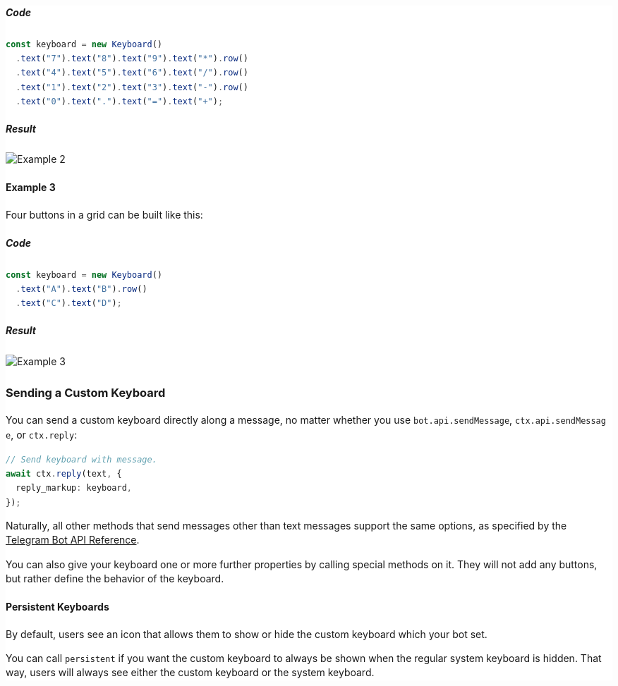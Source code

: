 ##### Code

```ts
const keyboard = new Keyboard()
  .text("7").text("8").text("9").text("*").row()
  .text("4").text("5").text("6").text("/").row()
  .text("1").text("2").text("3").text("-").row()
  .text("0").text(".").text("=").text("+");
```

##### Result

![Example 2](/keyboard-example-2.webp)

#### Example 3

Four buttons in a grid can be built like this:

##### Code

```ts
const keyboard = new Keyboard()
  .text("A").text("B").row()
  .text("C").text("D");
```

##### Result

![Example 3](/keyboard-example-3.webp)

### Sending a Custom Keyboard

You can send a custom keyboard directly along a message, no matter whether you use `bot.api.sendMessage`, `ctx.api.sendMessage`, or `ctx.reply`:

```ts
// Send keyboard with message.
await ctx.reply(text, {
  reply_markup: keyboard,
});
```

Naturally, all other methods that send messages other than text messages support the same options, as specified by the [Telegram Bot API Reference](https://core.telegram.org/bots/api).

You can also give your keyboard one or more further properties by calling special methods on it.
They will not add any buttons, but rather define the behavior of the keyboard.

#### Persistent Keyboards

By default, users see an icon that allows them to show or hide the custom keyboard which your bot set.

You can call `persistent` if you want the custom keyboard to always be shown when the regular system keyboard is hidden.
That way, users will always see either the custom keyboard or the system keyboard.

